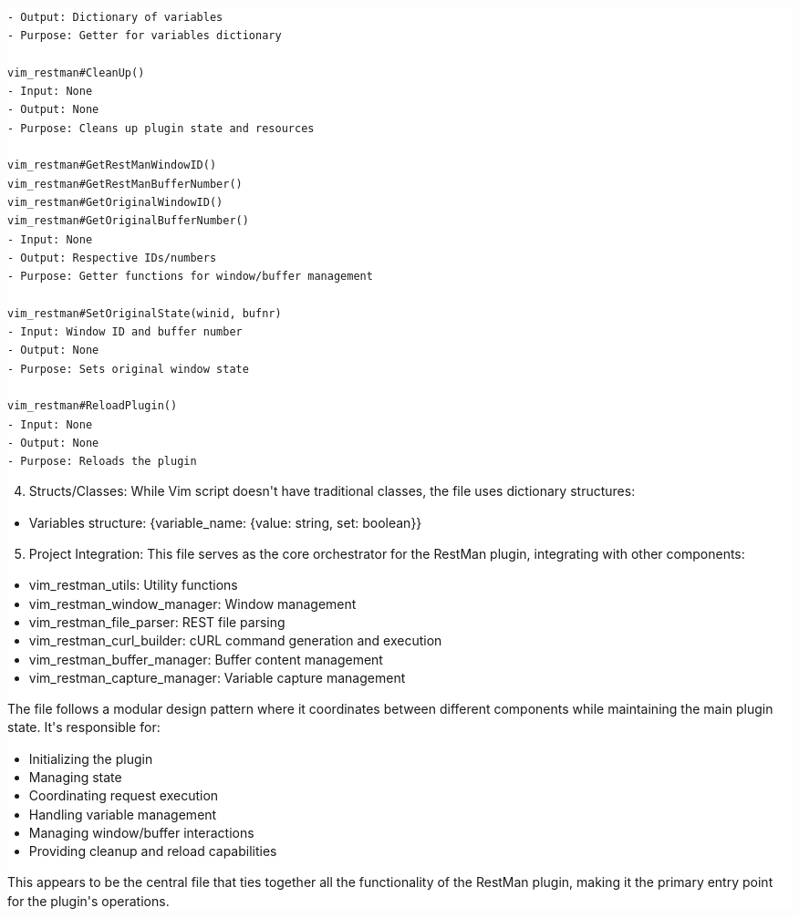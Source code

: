 ```vim
- Output: Dictionary of variables
- Purpose: Getter for variables dictionary

vim_restman#CleanUp()
- Input: None
- Output: None
- Purpose: Cleans up plugin state and resources

vim_restman#GetRestManWindowID()
vim_restman#GetRestManBufferNumber()
vim_restman#GetOriginalWindowID()
vim_restman#GetOriginalBufferNumber()
- Input: None
- Output: Respective IDs/numbers
- Purpose: Getter functions for window/buffer management

vim_restman#SetOriginalState(winid, bufnr)
- Input: Window ID and buffer number
- Output: None
- Purpose: Sets original window state

vim_restman#ReloadPlugin()
- Input: None
- Output: None
- Purpose: Reloads the plugin
```

4. Structs/Classes:
While Vim script doesn't have traditional classes, the file uses dictionary structures:
- Variables structure: {variable_name: {value: string, set: boolean}}

5. Project Integration:
This file serves as the core orchestrator for the RestMan plugin, integrating with other components:
- vim_restman_utils: Utility functions
- vim_restman_window_manager: Window management
- vim_restman_file_parser: REST file parsing
- vim_restman_curl_builder: cURL command generation and execution
- vim_restman_buffer_manager: Buffer content management
- vim_restman_capture_manager: Variable capture management

The file follows a modular design pattern where it coordinates between different components while maintaining the main plugin state. It's responsible for:
- Initializing the plugin
- Managing state
- Coordinating request execution
- Handling variable management
- Managing window/buffer interactions
- Providing cleanup and reload capabilities

This appears to be the central file that ties together all the functionality of the RestMan plugin, making it the primary entry point for the plugin's operations.
